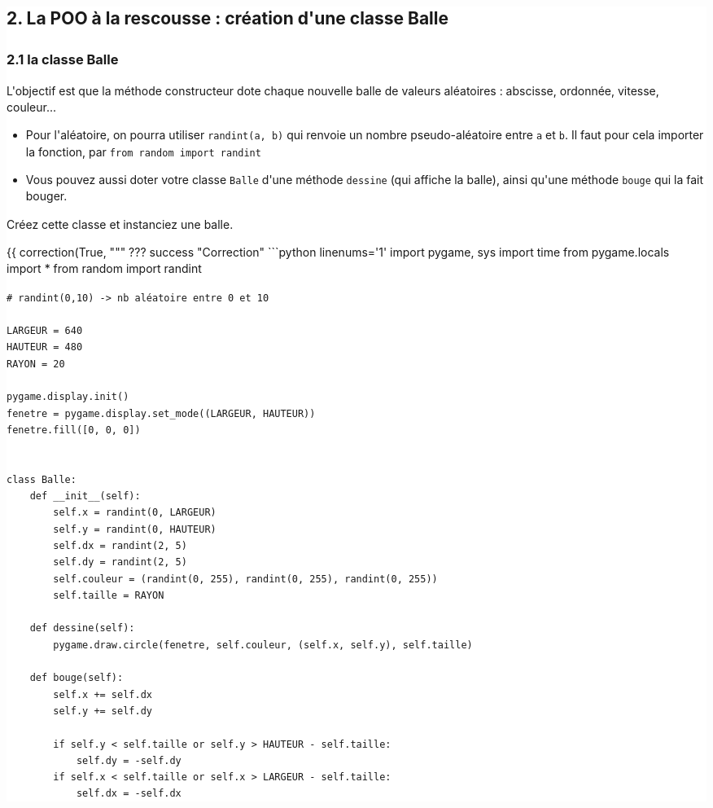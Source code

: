 ## 2. La POO à la rescousse : création d'une classe Balle

### 2.1 la classe Balle
L'objectif est que la méthode constructeur dote chaque nouvelle balle de valeurs aléatoires : abscisse, ordonnée, vitesse, couleur...  

- Pour l'aléatoire, on pourra utiliser ```randint(a, b)``` qui renvoie un nombre pseudo-aléatoire entre ```a``` et ```b```.
Il faut pour cela importer la fonction, par ```from random import randint``` 

- Vous pouvez aussi doter votre classe ```Balle``` d'une méthode ```dessine``` (qui affiche la balle), ainsi qu'une méthode ```bouge``` qui la fait bouger. 

Créez cette classe et instanciez une balle.

{{
correction(True,
"""
??? success \"Correction\" 
    ```python linenums='1'
    import pygame, sys
    import time
    from pygame.locals import *
    from random import randint

    # randint(0,10) -> nb aléatoire entre 0 et 10

    LARGEUR = 640
    HAUTEUR = 480
    RAYON = 20

    pygame.display.init()
    fenetre = pygame.display.set_mode((LARGEUR, HAUTEUR))
    fenetre.fill([0, 0, 0])


    class Balle:
        def __init__(self):
            self.x = randint(0, LARGEUR)
            self.y = randint(0, HAUTEUR)
            self.dx = randint(2, 5)
            self.dy = randint(2, 5)
            self.couleur = (randint(0, 255), randint(0, 255), randint(0, 255))
            self.taille = RAYON

        def dessine(self):
            pygame.draw.circle(fenetre, self.couleur, (self.x, self.y), self.taille)

        def bouge(self):
            self.x += self.dx
            self.y += self.dy

            if self.y < self.taille or self.y > HAUTEUR - self.taille:
                self.dy = -self.dy
            if self.x < self.taille or self.x > LARGEUR - self.taille:
                self.dx = -self.dx
